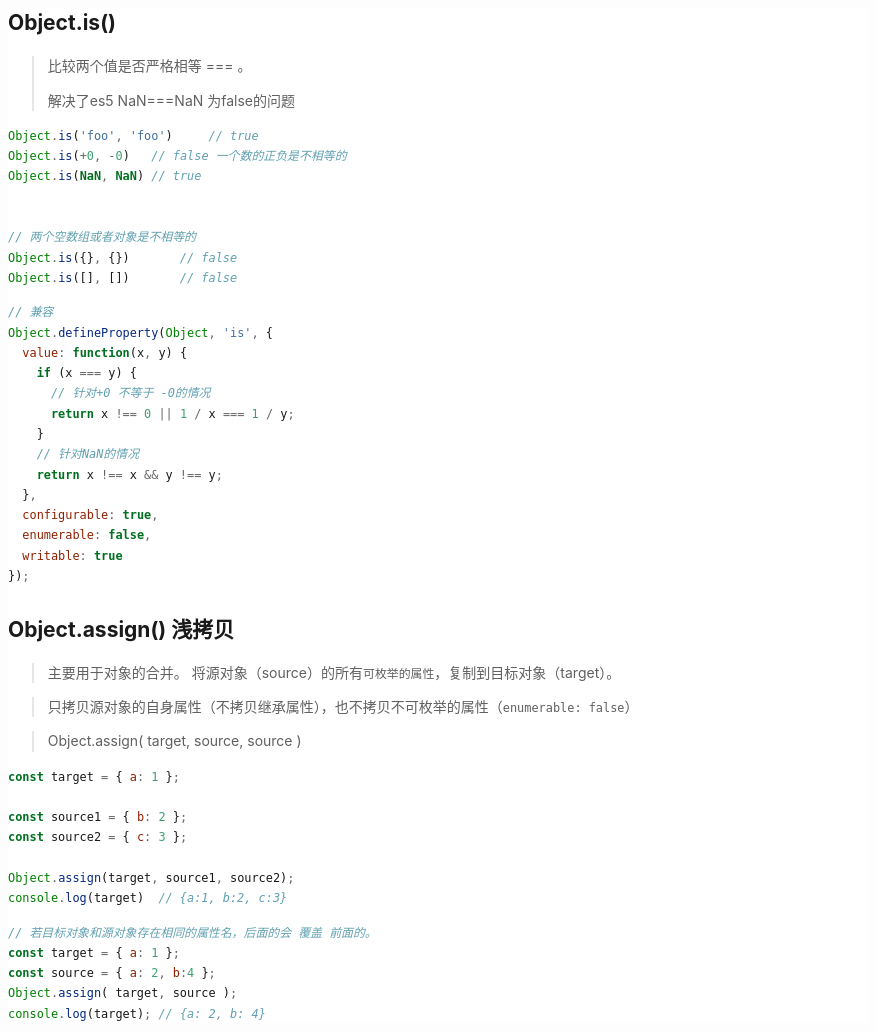 ## Object.is()

> 比较两个值是否严格相等 === 。
>
> 解决了es5 NaN===NaN 为false的问题

```js
Object.is('foo', 'foo')		// true
Object.is(+0, -0) 	// false 一个数的正负是不相等的
Object.is(NaN, NaN) // true


// 两个空数组或者对象是不相等的
Object.is({}, {})		// false 
Object.is([], [])		// false
```

```js
// 兼容
Object.defineProperty(Object, 'is', {
  value: function(x, y) {
    if (x === y) {
      // 针对+0 不等于 -0的情况
      return x !== 0 || 1 / x === 1 / y;
    }
    // 针对NaN的情况
    return x !== x && y !== y;
  },
  configurable: true,
  enumerable: false,
  writable: true
});
```

## Object.assign() 浅拷贝

> 主要用于对象的合并。 将源对象（source）的所有`可枚举的属性`，复制到目标对象（target）。

> 只拷贝源对象的自身属性（不拷贝继承属性），也不拷贝不可枚举的属性（`enumerable: false`）

> Object.assign( target, source, source )

```js
const target = { a: 1 };

const source1 = { b: 2 };
const source2 = { c: 3 };

Object.assign(target, source1, source2);
console.log(target)	 // {a:1, b:2, c:3}
```

```js
// 若目标对象和源对象存在相同的属性名，后面的会 覆盖 前面的。
const target = { a: 1 };
const source = { a: 2, b:4 };
Object.assign( target, source );
console.log(target); // {a: 2, b: 4}
```
